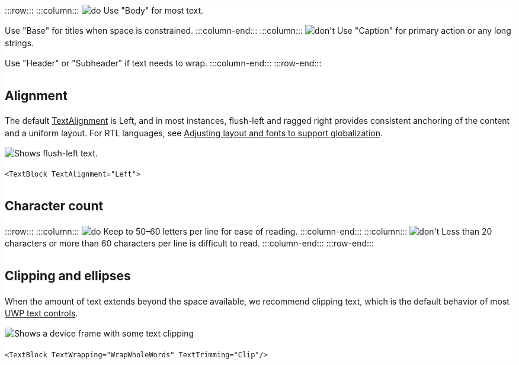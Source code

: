 :::row:::
    :::column:::
![do](images/do.svg)
Use "Body" for most text.

Use "Base" for titles when space is constrained.
    :::column-end:::
    :::column:::
![don't](images/dont.svg)
Use "Caption" for primary action or any long strings.

Use "Header" or "Subheader" if text needs to wrap.
    :::column-end:::
:::row-end:::

## Alignment

The default [TextAlignment](/uwp/api/windows.ui.xaml.textalignment) is Left, and in most instances, flush-left and ragged right provides consistent anchoring of the content and a uniform layout. For RTL languages, see [Adjusting layout and fonts to support globalization](../globalizing/adjust-layout-and-fonts--and-support-rtl.md).

![Shows flush-left text.](images/type/alignment.svg)

```xaml
<TextBlock TextAlignment="Left">
```

## Character count

:::row:::
    :::column:::
![do](images/do.svg)
Keep to 50–60 letters per line for ease of reading.
    :::column-end:::
    :::column:::
![don't](images/dont.svg)
Less than 20 characters or more than 60 characters per line is difficult to read.
    :::column-end:::
:::row-end:::

## Clipping and ellipses

When the amount of text extends beyond the space available, we recommend clipping text, which is the default behavior of most [UWP text controls](../controls-and-patterns/text-controls.md).

![Shows a device frame with some text clipping](images/type/clipping.svg)

```xaml
<TextBlock TextWrapping="WrapWholeWords" TextTrimming="Clip"/>
```
